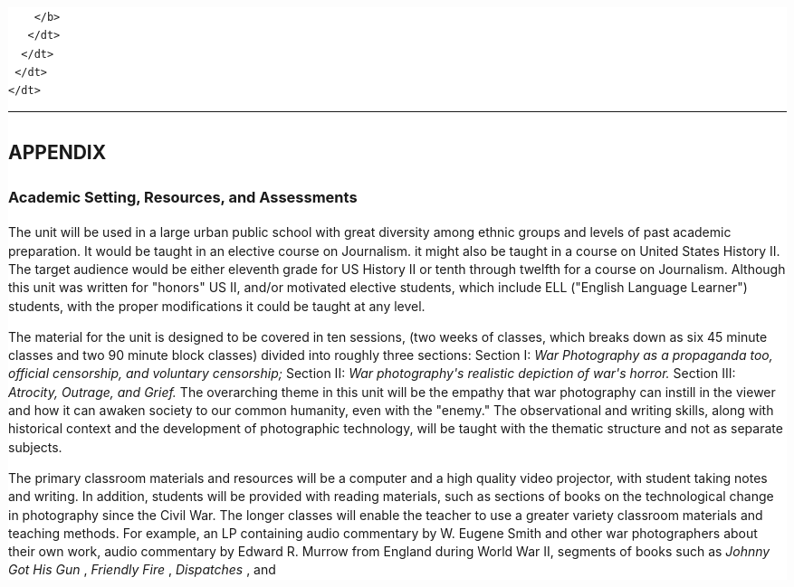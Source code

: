         </b>
       </dt>
      </dt>
     </dt>
    </dt>
   </dt>
  </dl>
 </blockquote>
<hr/>
 <h2>
  APPENDIX
 </h2>
<h3>
  Academic Setting, Resources, and Assessments
 </h3>
 <p>
  The unit will be used in a large urban public school with great diversity among ethnic groups and levels of past academic preparation. It would be taught in an elective course on Journalism. it might also be taught in a course on United States History II. The target audience would be either eleventh grade for US History II or tenth through twelfth for a course on Journalism. Although this unit was written for "honors" US II, and/or motivated elective students, which include ELL ("English Language Learner") students, with the proper modifications it could be taught at any level.
 </p>
<p>
  The material for the unit is designed to be covered in ten sessions, (two weeks of classes, which breaks down as six 45 minute classes and two 90 minute block classes) divided into roughly three sections: Section I:
  <i>
   War Photography as a propaganda too, official censorship, and voluntary censorship;
  </i>
  Section II:
  <i>
   War photography's realistic depiction of war's horror.
  </i>
  Section III:
  <i>
   Atrocity, Outrage, and Grief.
  </i>
  The overarching theme in this unit will be the empathy that war photography can instill in the viewer and how it can awaken society to our common humanity, even with the "enemy." The observational and writing skills, along with historical context and the development of photographic technology, will be taught with the thematic structure and not as separate subjects.
 </p>
<p>
  The primary classroom materials and resources will be a computer and a high quality video projector, with student taking notes and writing. In addition, students will be provided with reading materials, such as sections of books on the technological change in photography since the Civil War. The longer classes will enable the teacher to use a greater variety classroom materials and teaching methods. For example, an LP containing audio commentary by W. Eugene Smith and other war photographers about their own work, audio commentary by Edward R. Murrow from England during World War II, segments of books such as
  <i>
   Johnny Got His Gun
  </i>
  ,
  <i>
   Friendly Fire
  </i>
  ,
  <i>
   Dispatches
  </i>
  , and
  <i>